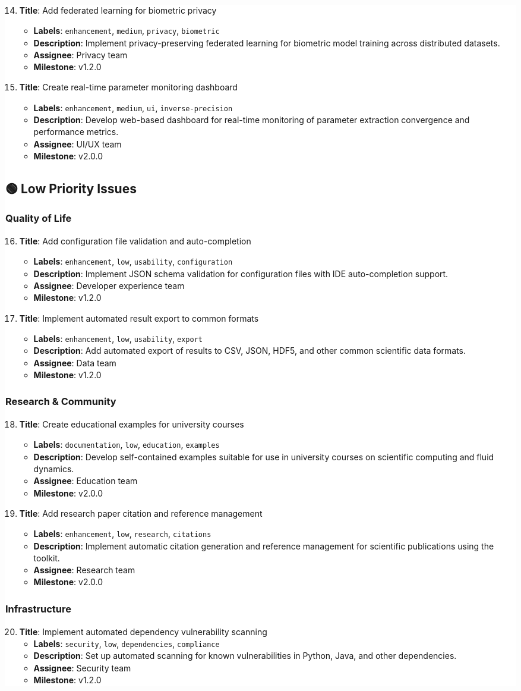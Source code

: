 14. **Title**: Add federated learning for biometric privacy
    - **Labels**: `enhancement`, `medium`, `privacy`, `biometric`
    - **Description**: Implement privacy-preserving federated learning for biometric model training across distributed datasets.
    - **Assignee**: Privacy team
    - **Milestone**: v1.2.0

15. **Title**: Create real-time parameter monitoring dashboard
    - **Labels**: `enhancement`, `medium`, `ui`, `inverse-precision`
    - **Description**: Develop web-based dashboard for real-time monitoring of parameter extraction convergence and performance metrics.
    - **Assignee**: UI/UX team
    - **Milestone**: v2.0.0

## 🟢 Low Priority Issues

### Quality of Life
16. **Title**: Add configuration file validation and auto-completion
    - **Labels**: `enhancement`, `low`, `usability`, `configuration`
    - **Description**: Implement JSON schema validation for configuration files with IDE auto-completion support.
    - **Assignee**: Developer experience team
    - **Milestone**: v1.2.0

17. **Title**: Implement automated result export to common formats
    - **Labels**: `enhancement`, `low`, `usability`, `export`
    - **Description**: Add automated export of results to CSV, JSON, HDF5, and other common scientific data formats.
    - **Assignee**: Data team
    - **Milestone**: v1.2.0

### Research & Community
18. **Title**: Create educational examples for university courses
    - **Labels**: `documentation`, `low`, `education`, `examples`
    - **Description**: Develop self-contained examples suitable for use in university courses on scientific computing and fluid dynamics.
    - **Assignee**: Education team
    - **Milestone**: v2.0.0

19. **Title**: Add research paper citation and reference management
    - **Labels**: `enhancement`, `low`, `research`, `citations`
    - **Description**: Implement automatic citation generation and reference management for scientific publications using the toolkit.
    - **Assignee**: Research team
    - **Milestone**: v2.0.0

### Infrastructure
20. **Title**: Implement automated dependency vulnerability scanning
    - **Labels**: `security`, `low`, `dependencies`, `compliance`
    - **Description**: Set up automated scanning for known vulnerabilities in Python, Java, and other dependencies.
    - **Assignee**: Security team
    - **Milestone**: v1.2.0
